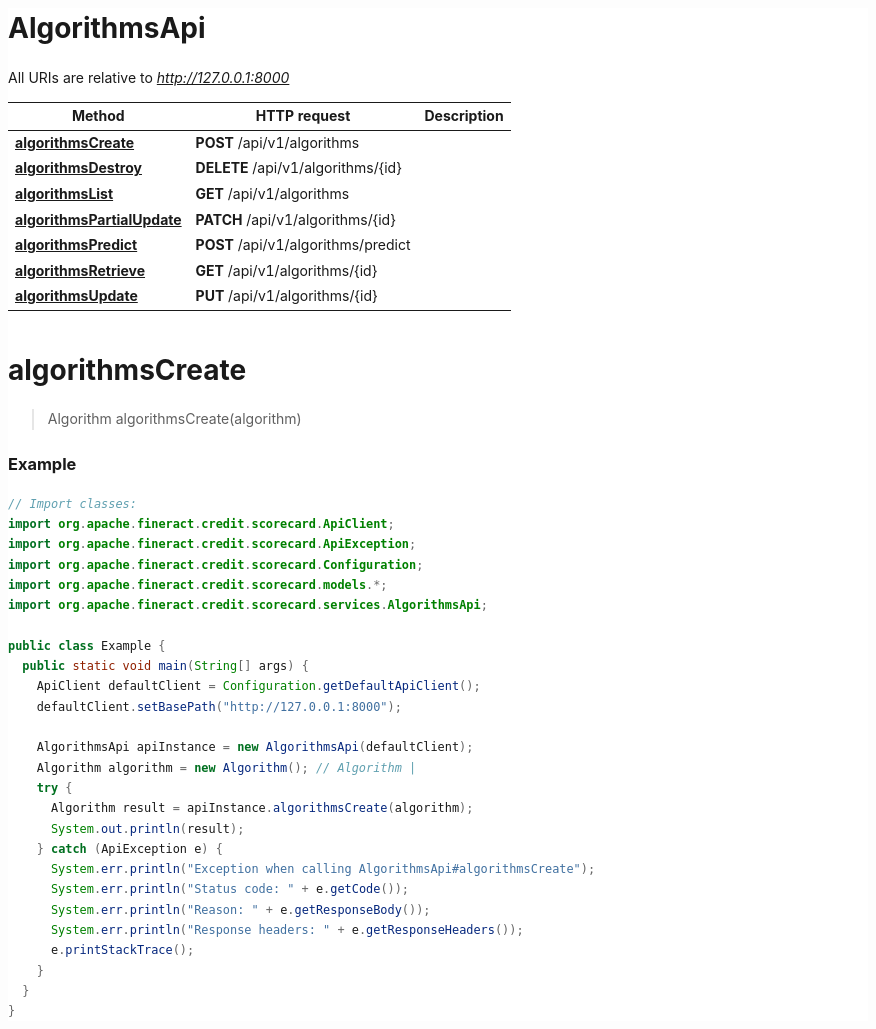 # AlgorithmsApi

All URIs are relative to *http://127.0.0.1:8000*

Method | HTTP request | Description
------------- | ------------- | -------------
[**algorithmsCreate**](AlgorithmsApi.md#algorithmsCreate) | **POST** /api/v1/algorithms | 
[**algorithmsDestroy**](AlgorithmsApi.md#algorithmsDestroy) | **DELETE** /api/v1/algorithms/{id} | 
[**algorithmsList**](AlgorithmsApi.md#algorithmsList) | **GET** /api/v1/algorithms | 
[**algorithmsPartialUpdate**](AlgorithmsApi.md#algorithmsPartialUpdate) | **PATCH** /api/v1/algorithms/{id} | 
[**algorithmsPredict**](AlgorithmsApi.md#algorithmsPredict) | **POST** /api/v1/algorithms/predict | 
[**algorithmsRetrieve**](AlgorithmsApi.md#algorithmsRetrieve) | **GET** /api/v1/algorithms/{id} | 
[**algorithmsUpdate**](AlgorithmsApi.md#algorithmsUpdate) | **PUT** /api/v1/algorithms/{id} | 


<a name="algorithmsCreate"></a>
# **algorithmsCreate**
> Algorithm algorithmsCreate(algorithm)



### Example
```java
// Import classes:
import org.apache.fineract.credit.scorecard.ApiClient;
import org.apache.fineract.credit.scorecard.ApiException;
import org.apache.fineract.credit.scorecard.Configuration;
import org.apache.fineract.credit.scorecard.models.*;
import org.apache.fineract.credit.scorecard.services.AlgorithmsApi;

public class Example {
  public static void main(String[] args) {
    ApiClient defaultClient = Configuration.getDefaultApiClient();
    defaultClient.setBasePath("http://127.0.0.1:8000");

    AlgorithmsApi apiInstance = new AlgorithmsApi(defaultClient);
    Algorithm algorithm = new Algorithm(); // Algorithm | 
    try {
      Algorithm result = apiInstance.algorithmsCreate(algorithm);
      System.out.println(result);
    } catch (ApiException e) {
      System.err.println("Exception when calling AlgorithmsApi#algorithmsCreate");
      System.err.println("Status code: " + e.getCode());
      System.err.println("Reason: " + e.getResponseBody());
      System.err.println("Response headers: " + e.getResponseHeaders());
      e.printStackTrace();
    }
  }
}
```
